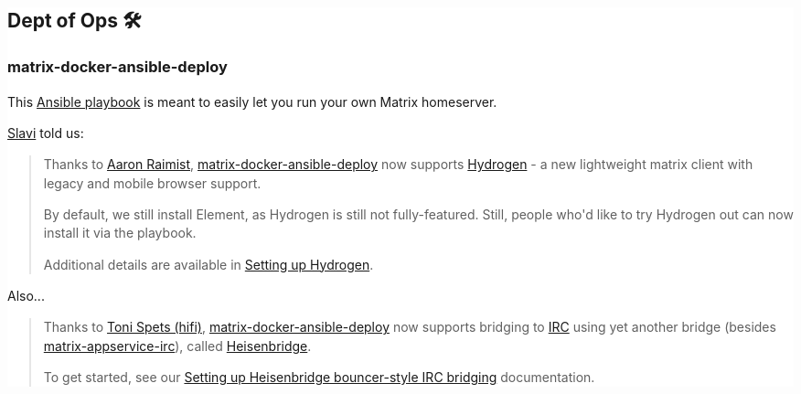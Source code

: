> [@florianjacob]: https://github.com/florianjacob
> [@jsparber]: https://github.com/jsparber
>
> [@unseddd]: https://github.com/unseddd
> [@PunitLodha]: https://github.com/PunitLodha
>
> [@timokoesters]: https://github.com/timokoesters
> [@zecakeh]: https://github.com/zecakeh
>
> [@Frinksy]: https://github.com/Frinksy
> [@louisdewar]: https://github.com/louisdewar
>
> [@abhikjain360]: https://github.com/abhikjain360
> [@johannescpk]: https://github.com/johannescpk
>
> [@jplatte]: https://github.com/jplatte
> [@ShadowJonathan]: https://github.com/ShadowJonathan
>
> [@132ikl]: https://github.com/132ikl



## Dept of Ops 🛠

### matrix-docker-ansible-deploy

This [Ansible playbook](https://github.com/spantaleev/matrix-docker-ansible-deploy) is meant to easily let you run your own Matrix homeserver.

[Slavi](https://matrix.to/#/@slavi:devture.com) told us:

> Thanks to [Aaron Raimist](https://github.com/aaronraimist), [matrix-docker-ansible-deploy](https://github.com/spantaleev/matrix-docker-ansible-deploy) now supports [Hydrogen](https://github.com/vector-im/hydrogen-web) - a new lightweight matrix client with legacy and mobile browser support.
>
> By default, we still install Element, as Hydrogen is still not fully-featured. Still, people who'd like to try Hydrogen out can now install it via the playbook.
>
> Additional details are available in [Setting up Hydrogen](https://github.com/spantaleev/matrix-docker-ansible-deploy/blob/master/docs/configuring-playbook-client-hydrogen.md).

Also...

> Thanks to [Toni Spets (hifi)](https://github.com/hifi), [matrix-docker-ansible-deploy](https://github.com/spantaleev/matrix-docker-ansible-deploy) now supports bridging to [IRC](https://en.wikipedia.org/wiki/Internet_Relay_Chat) using yet another bridge (besides [matrix-appservice-irc](https://github.com/matrix-org/matrix-appservice-irc)), called [Heisenbridge](https://github.com/hifi/heisenbridge).
>
> To get started, see our [Setting up Heisenbridge bouncer-style IRC bridging](https://github.com/spantaleev/matrix-docker-ansible-deploy/blob/master/docs/configuring-playbook-bridge-heisenbridge.md) documentation.



[#TWIM:matrix.org]: https://matrix.to/#/#TWIM:matrix.org